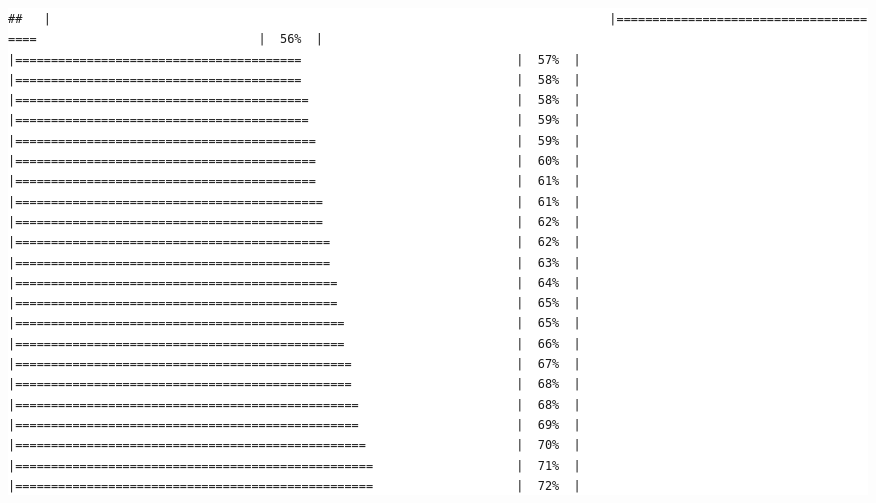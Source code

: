     ##   |                                                                              |=======================================                               |  56%  |                                                                              |========================================                              |  57%  |                                                                              |========================================                              |  58%  |                                                                              |=========================================                             |  58%  |                                                                              |=========================================                             |  59%  |                                                                              |==========================================                            |  59%  |                                                                              |==========================================                            |  60%  |                                                                              |==========================================                            |  61%  |                                                                              |===========================================                           |  61%  |                                                                              |===========================================                           |  62%  |                                                                              |============================================                          |  62%  |                                                                              |============================================                          |  63%  |                                                                              |=============================================                         |  64%  |                                                                              |=============================================                         |  65%  |                                                                              |==============================================                        |  65%  |                                                                              |==============================================                        |  66%  |                                                                              |===============================================                       |  67%  |                                                                              |===============================================                       |  68%  |                                                                              |================================================                      |  68%  |                                                                              |================================================                      |  69%  |                                                                              |=================================================                     |  70%  |                                                                              |==================================================                    |  71%  |                                                                              |==================================================                    |  72%  |